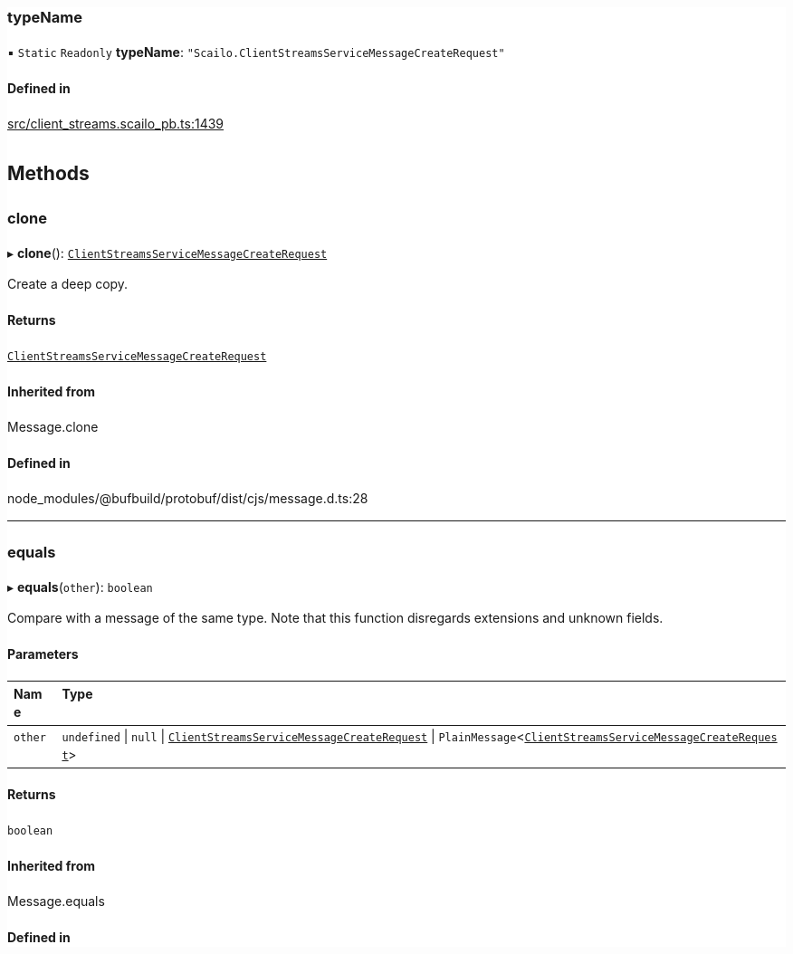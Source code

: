 ### typeName

▪ `Static` `Readonly` **typeName**: ``"Scailo.ClientStreamsServiceMessageCreateRequest"``

#### Defined in

[src/client_streams.scailo_pb.ts:1439](https://github.com/scailo/ts-sdk/blob/c10a36b57201dfa5903d4b53efa1e62aa6208936/src/client_streams.scailo_pb.ts#L1439)

## Methods

### clone

▸ **clone**(): [`ClientStreamsServiceMessageCreateRequest`](ClientStreamsServiceMessageCreateRequest.md)

Create a deep copy.

#### Returns

[`ClientStreamsServiceMessageCreateRequest`](ClientStreamsServiceMessageCreateRequest.md)

#### Inherited from

Message.clone

#### Defined in

node_modules/@bufbuild/protobuf/dist/cjs/message.d.ts:28

___

### equals

▸ **equals**(`other`): `boolean`

Compare with a message of the same type.
Note that this function disregards extensions and unknown fields.

#### Parameters

| Name | Type |
| :------ | :------ |
| `other` | `undefined` \| ``null`` \| [`ClientStreamsServiceMessageCreateRequest`](ClientStreamsServiceMessageCreateRequest.md) \| `PlainMessage`\<[`ClientStreamsServiceMessageCreateRequest`](ClientStreamsServiceMessageCreateRequest.md)\> |

#### Returns

`boolean`

#### Inherited from

Message.equals

#### Defined in
